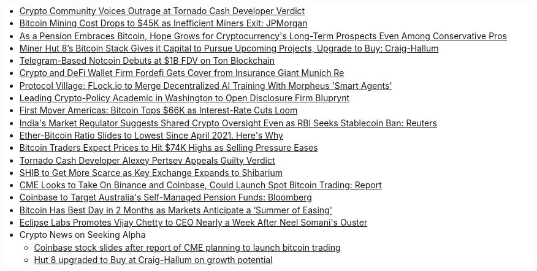   - [Crypto Community Voices Outrage at Tornado Cash Developer Verdict](https://www.coindesk.com/policy/2024/05/16/crypto-community-voices-outrage-at-tornado-cash-developer-verdict/?utm_medium=referral&utm_source=rss&utm_campaign=headlines)
  - [Bitcoin Mining Cost Drops to $45K as Inefficient Miners Exit: JPMorgan](https://www.coindesk.com/markets/2024/05/16/bitcoin-mining-cost-estimate-drops-to-45k-as-inefficient-miners-exit-jpmorgan/?utm_medium=referral&utm_source=rss&utm_campaign=headlines)
  - [As a Pension Embraces Bitcoin, Hope Grows for Cryptocurrency's Long-Term Prospects Even Among Conservative Pros](https://www.coindesk.com/news-analysis/2024/05/16/as-a-pension-embraces-bitcoin-hope-grows-for-cryptocurrencys-long-term-prospects-among-even-conservative-pros/?utm_medium=referral&utm_source=rss&utm_campaign=headlines)
  - [Miner Hut 8’s Bitcoin Stack Gives it Capital to Pursue Upcoming Projects, Upgrade to Buy: Craig-Hallum](https://www.coindesk.com/markets/2024/05/16/miner-hut-8s-bitcoin-stack-gives-it-capital-to-pursue-upcoming-projects-upgrade-to-buy-craig-hallum/?utm_medium=referral&utm_source=rss&utm_campaign=headlines)
  - [Telegram-Based Notcoin Debuts at $1B FDV on Ton Blockchain](https://www.coindesk.com/business/2024/05/16/telegram-based-notcoin-debuts-at-1b-fdv-on-ton-blockchain/?utm_medium=referral&utm_source=rss&utm_campaign=headlines)
  - [Crypto and DeFi Wallet Firm Fordefi Gets Cover from Insurance Giant Munich Re](https://www.coindesk.com/business/2024/05/16/crypto-and-defi-wallet-firm-fordefi-gets-cover-from-insurance-giant-munich-re/?utm_medium=referral&utm_source=rss&utm_campaign=headlines)
  - [Protocol Village:  FLock.io to Merge Decentralized AI Training With Morpheus 'Smart Agents'](https://www.coindesk.com/tech/2024/05/16/protocol-village/?utm_medium=referral&utm_source=rss&utm_campaign=headlines)
  - [Leading Crypto-Policy Academic in Washington to Open Disclosure Firm Bluprynt](https://www.coindesk.com/policy/2024/05/16/leading-crypto-policy-academic-in-washington-to-open-disclosure-firm-bluprynt/?utm_medium=referral&utm_source=rss&utm_campaign=headlines)
  - [First Mover Americas: Bitcoin Tops $66K as Interest-Rate Cuts Loom](https://www.coindesk.com/markets/2024/05/16/first-mover-americas-bitcoin-tops-66k-as-interest-rate-cuts-loom/?utm_medium=referral&utm_source=rss&utm_campaign=headlines)
  - [India's Market Regulator Suggests Shared Crypto Oversight Even as RBI Seeks Stablecoin Ban: Reuters](https://www.coindesk.com/policy/2024/05/16/indias-market-regulator-suggests-shared-crypto-oversight-even-as-rbi-seeks-stablecoin-ban-reuters/?utm_medium=referral&utm_source=rss&utm_campaign=headlines)
  - [Ether-Bitcoin Ratio Slides to Lowest Since April 2021. Here's Why](https://www.coindesk.com/markets/2024/05/16/ether-bitcoin-ratio-slides-to-lowest-since-april-2021-heres-why/?utm_medium=referral&utm_source=rss&utm_campaign=headlines)
  - [Bitcoin Traders Expect Prices to Hit $74K Highs as Selling Pressure Eases](https://www.coindesk.com/markets/2024/05/16/bitcoin-traders-expect-prices-to-hit-74k-highs-as-selling-pressure-eases/?utm_medium=referral&utm_source=rss&utm_campaign=headlines)
  - [Tornado Cash Developer Alexey Pertsev Appeals Guilty Verdict](https://www.coindesk.com/policy/2024/05/16/tornado-cash-developer-alexey-pertsev-appeals-guilty-verdict/?utm_medium=referral&utm_source=rss&utm_campaign=headlines)
  - [SHIB to Get More Scarce as Key Exchange Expands to Shibarium](https://www.coindesk.com/markets/2024/05/16/shib-to-get-more-scarce-as-key-exchange-expands-to-shibarium/?utm_medium=referral&utm_source=rss&utm_campaign=headlines)
  - [CME Looks to Take On Binance and Coinbase, Could Launch Spot Bitcoin Trading: Report](https://www.coindesk.com/markets/2024/05/16/cme-looks-to-take-on-binance-and-coinbase-could-launch-spot-bitcoin-trading-report/?utm_medium=referral&utm_source=rss&utm_campaign=headlines)
  - [Coinbase to Target Australia's Self-Managed Pension Funds: Bloomberg](https://www.coindesk.com/policy/2024/05/16/coinbase-to-target-australias-self-managed-pension-funds-bloomberg/?utm_medium=referral&utm_source=rss&utm_campaign=headlines)
  - [Bitcoin Has Best Day in 2 Months as Markets Anticipate a ‘Summer of Easing'](https://www.coindesk.com/markets/2024/05/16/bitcoin-has-best-day-in-2-months-as-markets-anticipate-a-summer-of-easing/?utm_medium=referral&utm_source=rss&utm_campaign=headlines)
  - [Eclipse Labs Promotes Vijay Chetty to CEO Nearly a Week After Neel Somani's Ouster](https://www.coindesk.com/business/2024/05/16/eclipse-labs-promotes-vijay-chetty-to-ceo-nearly-a-week-after-neel-somanis-ouster/?utm_medium=referral&utm_source=rss&utm_campaign=headlines)
- Crypto News on Seeking Alpha
  - [Coinbase stock slides after report of CME planning to launch bitcoin trading](https://seekingalpha.com/news/4107652-coinbase-stock-slides-after-report-of-cme-planning-to-launch-bitcoin-trading?utm_source=feed_news_crypto&utm_medium=referral&feed_item_type=news)
  - [Hut 8 upgraded to Buy at Craig-Hallum on growth potential](https://seekingalpha.com/news/4107364-hut-8-upgraded-to-buy-at-craig-hallum-on-growth-potential?utm_source=feed_news_crypto&utm_medium=referral&feed_item_type=news)